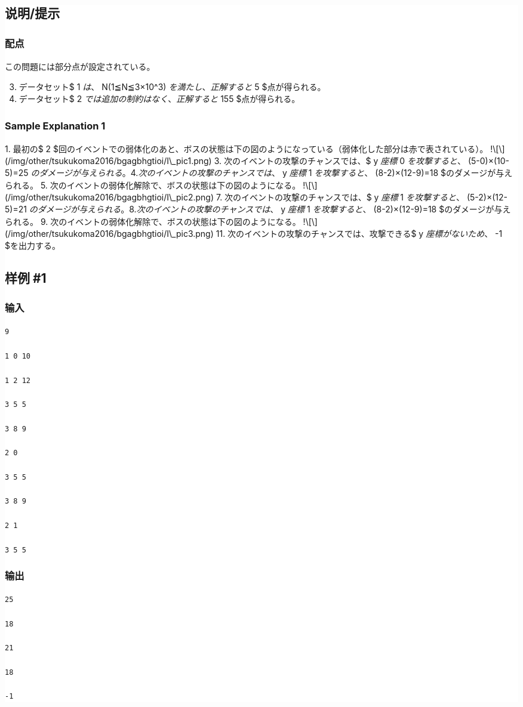 ## 说明/提示

### 配点

この問題には部分点が設定されている。

3. データセット$ 1 $は、$ N(1≦N≦3×10^3) $を満たし、正解すると$ 5 $点が得られる。
4. データセット$ 2 $では追加の制約はなく、正解すると$ 155 $点が得られる。
### Sample Explanation 1

1\. 最初の$ 2 $回のイベントでの弱体化のあと、ボスの状態は下の図のようになっている（弱体化した部分は赤で表されている）。 !\[\](/img/other/tsukukoma2016/bgagbhgtioi/I\_pic1.png) 3. 次のイベントの攻撃のチャンスでは、$ y $座標$ 0 $を攻撃すると、$ (5-0)×(10-5)=25 $のダメージが与えられる。 4. 次のイベントの攻撃のチャンスでは、$ y $座標$ 1 $を攻撃すると、$ (8-2)×(12-9)=18 $のダメージが与えられる。 5. 次のイベントの弱体化解除で、ボスの状態は下の図のようになる。 !\[\](/img/other/tsukukoma2016/bgagbhgtioi/I\_pic2.png) 7. 次のイベントの攻撃のチャンスでは、$ y $座標$ 1 $を攻撃すると、$ (5-2)×(12-5)=21 $のダメージが与えられる。 8. 次のイベントの攻撃のチャンスでは、$ y $座標$ 1 $を攻撃すると、$ (8-2)×(12-9)=18 $のダメージが与えられる。 9. 次のイベントの弱体化解除で、ボスの状態は下の図のようになる。 !\[\](/img/other/tsukukoma2016/bgagbhgtioi/I\_pic3.png) 11. 次のイベントの攻撃のチャンスでは、攻撃できる$ y $座標がないため、$ -1 $を出力する。

## 样例 #1

### 输入

```
9

1 0 10

1 2 12

3 5 5

3 8 9

2 0

3 5 5

3 8 9

2 1

3 5 5
```

### 输出

```
25

18

21

18

-1
```
